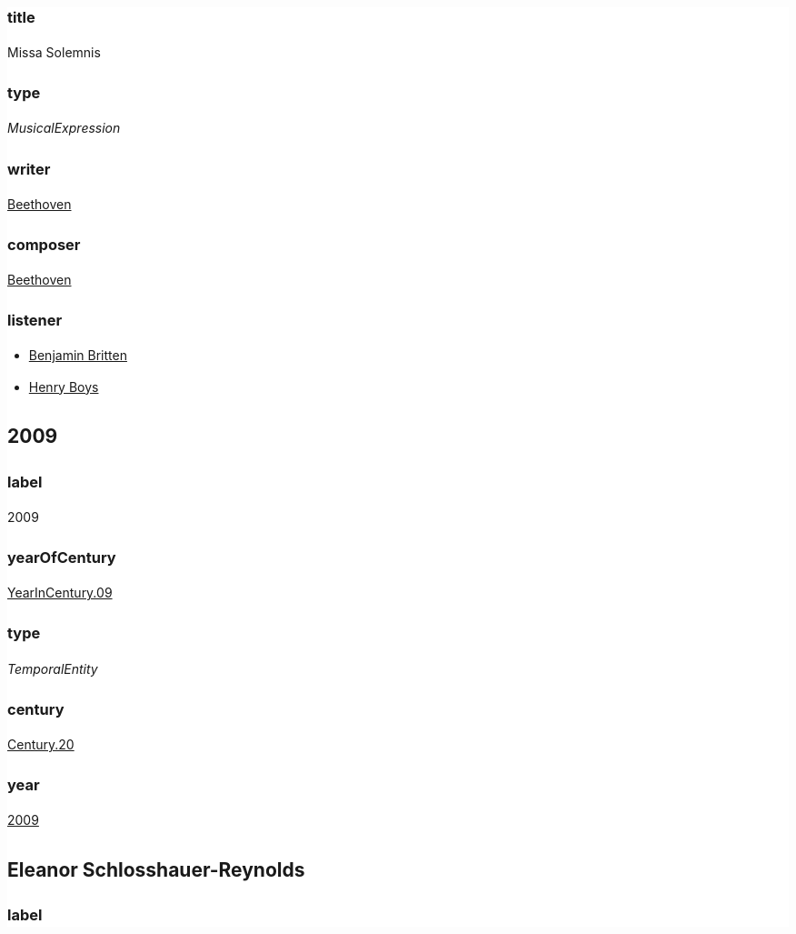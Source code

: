### title


Missa Solemnis

### type


*MusicalExpression*

### writer


[Beethoven](#Beethoven)

### composer


[Beethoven](#Beethoven)

### listener

 - [Benjamin Britten](#Benjamin-Britten)

 - [Henry Boys](#Henry-Boys)

## 2009

### label


2009

### yearOfCentury


[YearInCentury.09](#YearInCentury.09)

### type


*TemporalEntity*

### century


[Century.20](#Century.20)

### year


[2009](#2009)

## Eleanor Schlosshauer-Reynolds

### label

